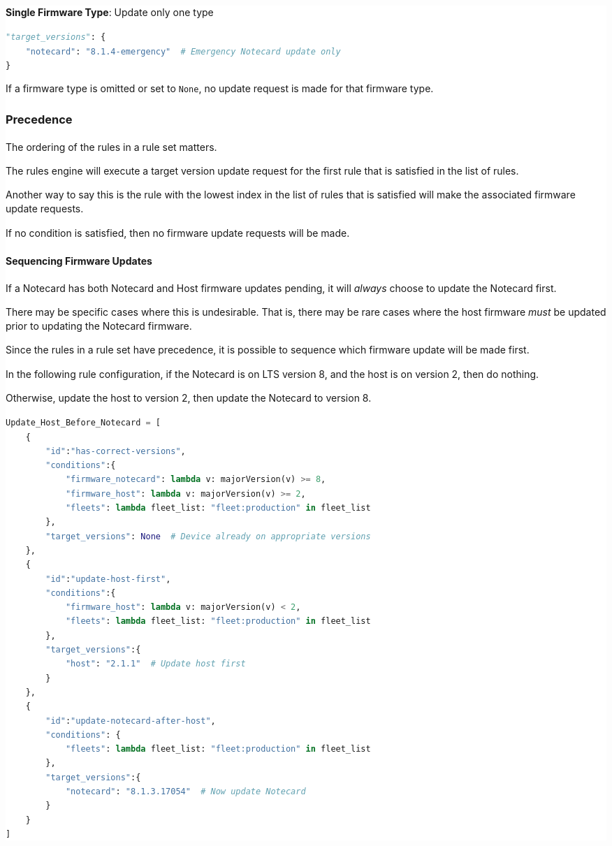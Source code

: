 **Single Firmware Type**: Update only one type
```python
"target_versions": {
    "notecard": "8.1.4-emergency"  # Emergency Notecard update only
}
```

If a firmware type is omitted or set to `None`, no update request is made for that firmware type.

### Precedence

The ordering of the rules in a rule set matters.

The rules engine will execute a target version update request for the first rule that is satisfied in the list of rules.

Another way to say this is the rule with the lowest index in the list of rules that is satisfied will make the associated firmware update requests.

If no condition is satisfied, then no firmware update requests will be made.

#### Sequencing Firmware Updates

If a Notecard has both Notecard and Host firmware updates pending, it will _always_ choose to update the Notecard first.

There may be specific cases where this is undesirable. That is, there may be rare cases where the host firmware _must_ be updated prior to updating the Notecard firmware.

Since the rules in a rule set have precedence, it is possible to sequence which firmware update will be made first.

In the following rule configuration, if the Notecard is on LTS version 8, and the host is on version 2, then do nothing.

Otherwise, update the host to version 2, then update the Notecard to version 8.

```python
Update_Host_Before_Notecard = [
    {
        "id":"has-correct-versions",
        "conditions":{
            "firmware_notecard": lambda v: majorVersion(v) >= 8,
            "firmware_host": lambda v: majorVersion(v) >= 2,
            "fleets": lambda fleet_list: "fleet:production" in fleet_list
        },
        "target_versions": None  # Device already on appropriate versions
    },
    {
        "id":"update-host-first",
        "conditions":{
            "firmware_host": lambda v: majorVersion(v) < 2,
            "fleets": lambda fleet_list: "fleet:production" in fleet_list
        },
        "target_versions":{
            "host": "2.1.1"  # Update host first
        }
    },
    {
        "id":"update-notecard-after-host",
        "conditions": {
            "fleets": lambda fleet_list: "fleet:production" in fleet_list
        },
        "target_versions":{
            "notecard": "8.1.3.17054"  # Now update Notecard
        }
    }
]
```
